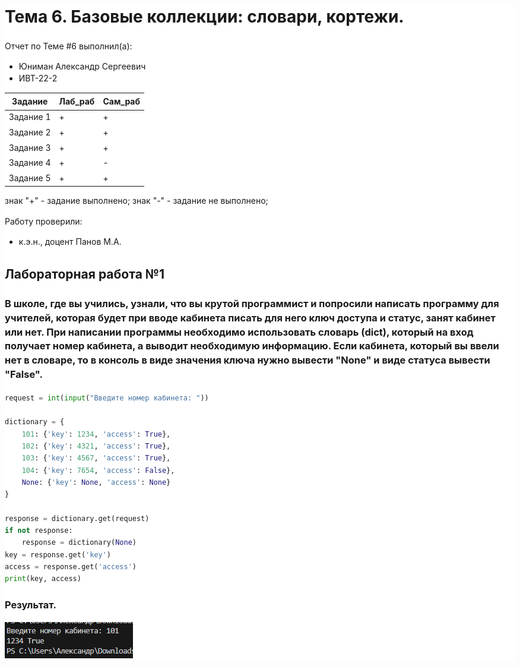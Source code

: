 # Тема 6. Базовые коллекции: словари, кортежи.
Отчет по Теме #6 выполнил(а):
- Юниман Александр Сергеевич
- ИВТ-22-2

| Задание | Лаб_раб | Сам_раб |
| ------ | ------ | ------ |
| Задание 1 | + | + |
| Задание 2 | + | + |
| Задание 3 | + | + |
| Задание 4 | + | - |
| Задание 5 | + | + |

знак "+" - задание выполнено; знак "-" - задание не выполнено;

Работу проверили:
- к.э.н., доцент Панов М.А.

## Лабораторная работа №1

### В школе, где вы учились, узнали, что вы крутой программист и попросили написать программу для учителей, которая будет при вводе кабинета писать для него ключ доступа и статус, занят кабинет или нет. При написании программы необходимо использовать словарь (dict), который на вход получает номер кабинета, а выводит необходимую информацию. Если кабинета, который вы ввели нет в словаре, то в консоль в виде значения ключа нужно вывести "None" и виде статуса вывести "False".

```python
request = int(input("Введите номер кабинета: "))

dictionary = {
    101: {'key': 1234, 'access': True},
    102: {'key': 4321, 'access': True},
    103: {'key': 4567, 'access': True},
    104: {'key': 7654, 'access': False},
    None: {'key': None, 'access': None}
}

response = dictionary.get(request)
if not response:
    response = dictionary(None)
key = response.get('key')
access = response.get('access')
print(key, access)


```
### Результат.
![Меню](https://github.com/AlexandrYuniman/ProgIng/blob/Tema_6/pic/lab1.png)

